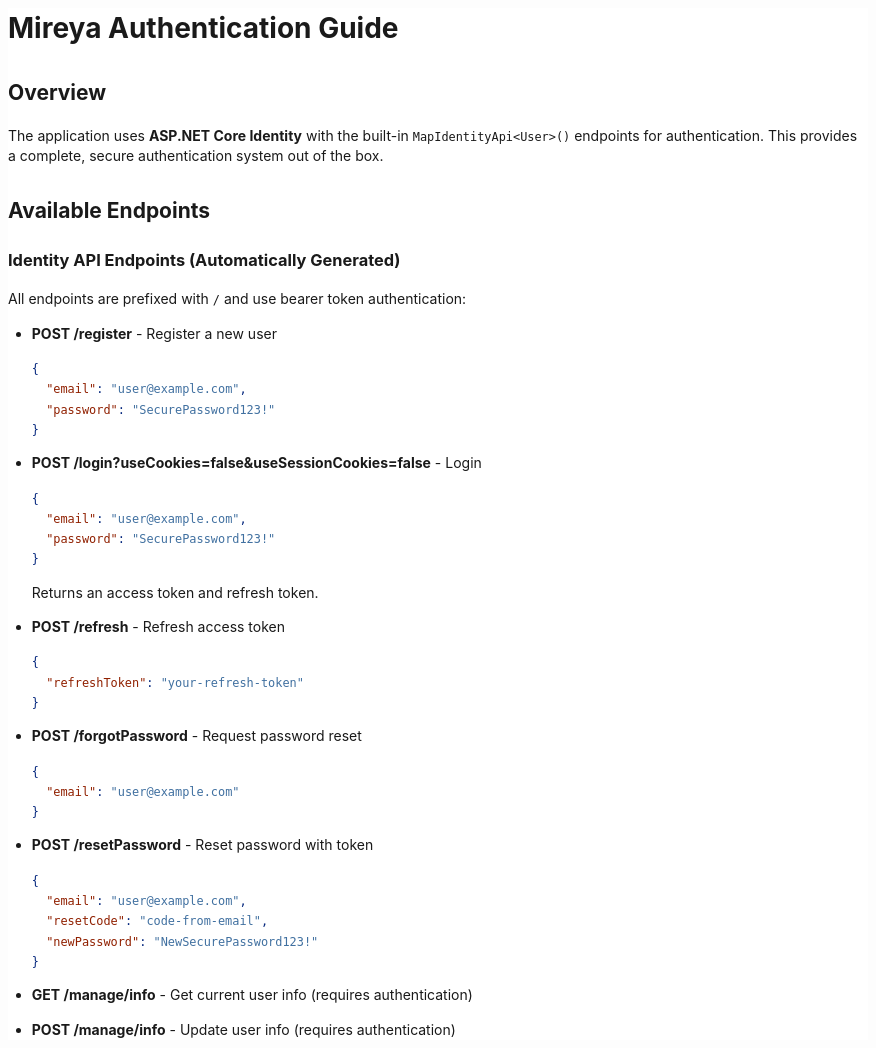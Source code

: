 # Mireya Authentication Guide

## Overview
The application uses **ASP.NET Core Identity** with the built-in `MapIdentityApi<User>()` endpoints for authentication. This provides a complete, secure authentication system out of the box.

## Available Endpoints

### Identity API Endpoints (Automatically Generated)
All endpoints are prefixed with `/` and use bearer token authentication:

- **POST /register** - Register a new user
  ```json
  {
    "email": "user@example.com",
    "password": "SecurePassword123!"
  }
  ```

- **POST /login?useCookies=false&useSessionCookies=false** - Login
  ```json
  {
    "email": "user@example.com",
    "password": "SecurePassword123!"
  }
  ```
  Returns an access token and refresh token.

- **POST /refresh** - Refresh access token
  ```json
  {
    "refreshToken": "your-refresh-token"
  }
  ```

- **POST /forgotPassword** - Request password reset
  ```json
  {
    "email": "user@example.com"
  }
  ```

- **POST /resetPassword** - Reset password with token
  ```json
  {
    "email": "user@example.com",
    "resetCode": "code-from-email",
    "newPassword": "NewSecurePassword123!"
  }
  ```

- **GET /manage/info** - Get current user info (requires authentication)
- **POST /manage/info** - Update user info (requires authentication)
